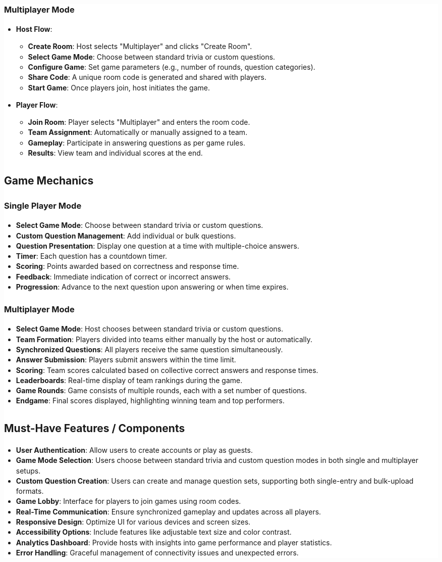 ### Multiplayer Mode

* **Host Flow**:

  * **Create Room**: Host selects "Multiplayer" and clicks "Create Room".
  * **Select Game Mode**: Choose between standard trivia or custom questions.
  * **Configure Game**: Set game parameters (e.g., number of rounds, question categories).
  * **Share Code**: A unique room code is generated and shared with players.
  * **Start Game**: Once players join, host initiates the game.

* **Player Flow**:

  * **Join Room**: Player selects "Multiplayer" and enters the room code.
  * **Team Assignment**: Automatically or manually assigned to a team.
  * **Gameplay**: Participate in answering questions as per game rules.
  * **Results**: View team and individual scores at the end.

## Game Mechanics

### Single Player Mode

* **Select Game Mode**: Choose between standard trivia or custom questions.
* **Custom Question Management**: Add individual or bulk questions.
* **Question Presentation**: Display one question at a time with multiple-choice answers.
* **Timer**: Each question has a countdown timer.
* **Scoring**: Points awarded based on correctness and response time.
* **Feedback**: Immediate indication of correct or incorrect answers.
* **Progression**: Advance to the next question upon answering or when time expires.

### Multiplayer Mode

* **Select Game Mode**: Host chooses between standard trivia or custom questions.
* **Team Formation**: Players divided into teams either manually by the host or automatically.
* **Synchronized Questions**: All players receive the same question simultaneously.
* **Answer Submission**: Players submit answers within the time limit.
* **Scoring**: Team scores calculated based on collective correct answers and response times.
* **Leaderboards**: Real-time display of team rankings during the game.
* **Game Rounds**: Game consists of multiple rounds, each with a set number of questions.
* **Endgame**: Final scores displayed, highlighting winning team and top performers.

## Must-Have Features / Components

* **User Authentication**: Allow users to create accounts or play as guests.
* **Game Mode Selection**: Users choose between standard trivia and custom question modes in both single and multiplayer setups.
* **Custom Question Creation**: Users can create and manage question sets, supporting both single-entry and bulk-upload formats.
* **Game Lobby**: Interface for players to join games using room codes.
* **Real-Time Communication**: Ensure synchronized gameplay and updates across all players.
* **Responsive Design**: Optimize UI for various devices and screen sizes.
* **Accessibility Options**: Include features like adjustable text size and color contrast.
* **Analytics Dashboard**: Provide hosts with insights into game performance and player statistics.
* **Error Handling**: Graceful management of connectivity issues and unexpected errors.
